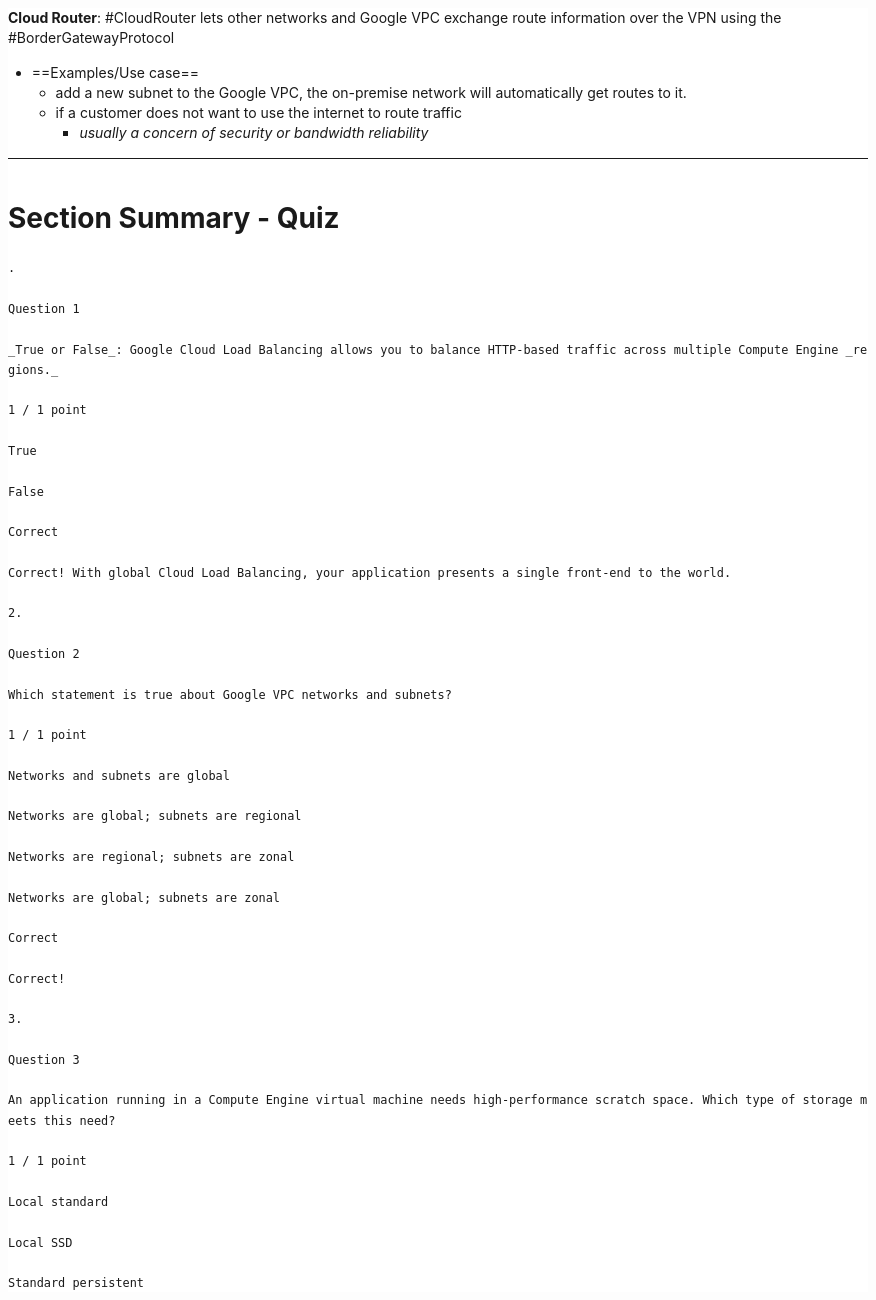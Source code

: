 **Cloud Router**: #CloudRouter lets other networks and Google VPC exchange route information over the VPN using the #BorderGatewayProtocol
- ==Examples/Use case==
	- add a new subnet to the Google VPC, the on-premise network will automatically get routes to it.
	- if a customer does not want to use the internet to route traffic
		- *usually a concern of security or bandwidth reliability*

---
# Section Summary - Quiz
```
.

Question 1

_True or False_: Google Cloud Load Balancing allows you to balance HTTP-based traffic across multiple Compute Engine _regions._

1 / 1 point

True

False

Correct

Correct! With global Cloud Load Balancing, your application presents a single front-end to the world.

2.

Question 2

Which statement is true about Google VPC networks and subnets?

1 / 1 point

Networks and subnets are global

Networks are global; subnets are regional

Networks are regional; subnets are zonal

Networks are global; subnets are zonal

Correct

Correct!

3.

Question 3

An application running in a Compute Engine virtual machine needs high-performance scratch space. Which type of storage meets this need?

1 / 1 point

Local standard

Local SSD

Standard persistent
```